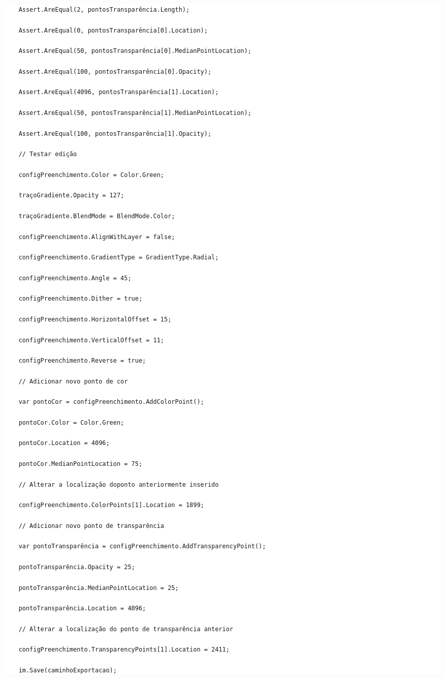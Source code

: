        Assert.AreEqual(2, pontosTransparência.Length);

        Assert.AreEqual(0, pontosTransparência[0].Location);

        Assert.AreEqual(50, pontosTransparência[0].MedianPointLocation);

        Assert.AreEqual(100, pontosTransparência[0].Opacity);

        Assert.AreEqual(4096, pontosTransparência[1].Location);

        Assert.AreEqual(50, pontosTransparência[1].MedianPointLocation);

        Assert.AreEqual(100, pontosTransparência[1].Opacity);

        // Testar edição

        configPreenchimento.Color = Color.Green;

        traçoGradiente.Opacity = 127;

        traçoGradiente.BlendMode = BlendMode.Color;

        configPreenchimento.AlignWithLayer = false;

        configPreenchimento.GradientType = GradientType.Radial;

        configPreenchimento.Angle = 45;

        configPreenchimento.Dither = true;

        configPreenchimento.HorizontalOffset = 15;

        configPreenchimento.VerticalOffset = 11;

        configPreenchimento.Reverse = true;

        // Adicionar novo ponto de cor

        var pontoCor = configPreenchimento.AddColorPoint();

        pontoCor.Color = Color.Green;

        pontoCor.Location = 4096;

        pontoCor.MedianPointLocation = 75;

        // Alterar a localização doponto anteriormente inserido

        configPreenchimento.ColorPoints[1].Location = 1899;

        // Adicionar novo ponto de transparência

        var pontoTransparência = configPreenchimento.AddTransparencyPoint();

        pontoTransparência.Opacity = 25;

        pontoTransparência.MedianPointLocation = 25;

        pontoTransparência.Location = 4096;

        // Alterar a localização do ponto de transparência anterior

        configPreenchimento.TransparencyPoints[1].Location = 2411;

        im.Save(caminhoExportacao);
